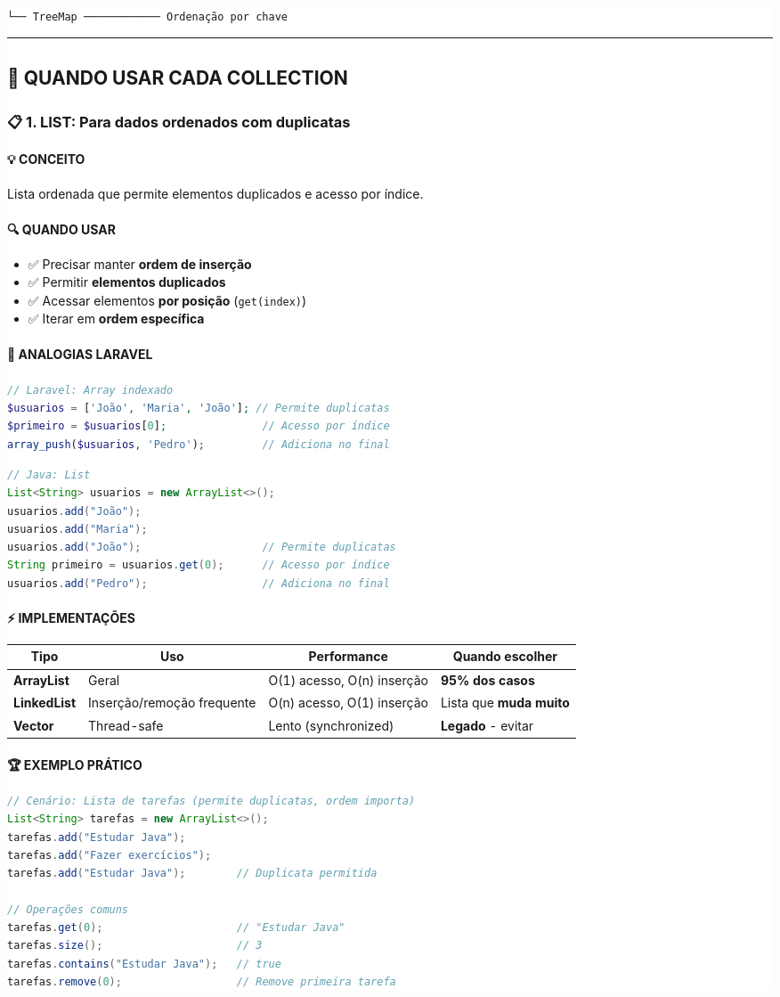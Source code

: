 ```
└── TreeMap ──────────── Ordenação por chave
```

---

## 🎯 **QUANDO USAR CADA COLLECTION**

### **📋 1. LIST: Para dados ordenados com duplicatas**

#### **💡 CONCEITO**
Lista ordenada que permite elementos duplicados e acesso por índice.

#### **🔍 QUANDO USAR**
- ✅ Precisar manter **ordem de inserção**
- ✅ Permitir **elementos duplicados**
- ✅ Acessar elementos **por posição** (`get(index)`)
- ✅ Iterar em **ordem específica**

#### **📖 ANALOGIAS LARAVEL**
```php
// Laravel: Array indexado
$usuarios = ['João', 'Maria', 'João']; // Permite duplicatas
$primeiro = $usuarios[0];               // Acesso por índice
array_push($usuarios, 'Pedro');         // Adiciona no final
```

```java
// Java: List
List<String> usuarios = new ArrayList<>();
usuarios.add("João");
usuarios.add("Maria");
usuarios.add("João");                   // Permite duplicatas
String primeiro = usuarios.get(0);      // Acesso por índice
usuarios.add("Pedro");                  // Adiciona no final
```

#### **⚡ IMPLEMENTAÇÕES**

| Tipo | Uso | Performance | Quando escolher |
|------|-----|-------------|----------------|
| **ArrayList** | Geral | O(1) acesso, O(n) inserção | **95% dos casos** |
| **LinkedList** | Inserção/remoção frequente | O(n) acesso, O(1) inserção | Lista que **muda muito** |
| **Vector** | Thread-safe | Lento (synchronized) | **Legado** - evitar |

#### **🏆 EXEMPLO PRÁTICO**
```java
// Cenário: Lista de tarefas (permite duplicatas, ordem importa)
List<String> tarefas = new ArrayList<>();
tarefas.add("Estudar Java");
tarefas.add("Fazer exercícios");
tarefas.add("Estudar Java");        // Duplicata permitida

// Operações comuns
tarefas.get(0);                     // "Estudar Java"
tarefas.size();                     // 3
tarefas.contains("Estudar Java");   // true
tarefas.remove(0);                  // Remove primeira tarefa
```
